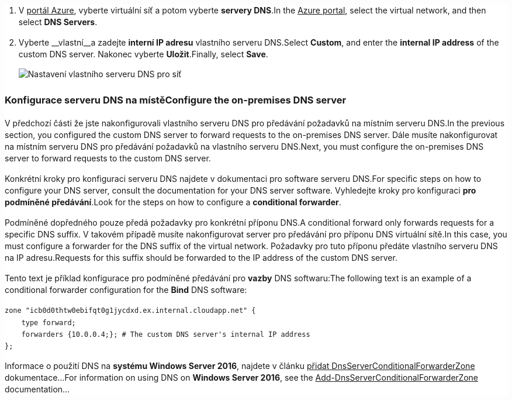 1. <span data-ttu-id="f5ce2-198">V [portál Azure](https://portal.azure.com), vyberte virtuální síť a potom vyberte __servery DNS__.</span><span class="sxs-lookup"><span data-stu-id="f5ce2-198">In the [Azure portal](https://portal.azure.com), select the virtual network, and then select __DNS Servers__.</span></span>

2. <span data-ttu-id="f5ce2-199">Vyberte __vlastní__a zadejte __interní IP adresu__ vlastního serveru DNS.</span><span class="sxs-lookup"><span data-stu-id="f5ce2-199">Select __Custom__, and enter the __internal IP address__ of the custom DNS server.</span></span> <span data-ttu-id="f5ce2-200">Nakonec vyberte __Uložit__.</span><span class="sxs-lookup"><span data-stu-id="f5ce2-200">Finally, select __Save__.</span></span>

    ![Nastavení vlastního serveru DNS pro síť](./media/connect-on-premises-network/configure-custom-dns.png)

### <a name="configure-the-on-premises-dns-server"></a><span data-ttu-id="f5ce2-202">Konfigurace serveru DNS na místě</span><span class="sxs-lookup"><span data-stu-id="f5ce2-202">Configure the on-premises DNS server</span></span>

<span data-ttu-id="f5ce2-203">V předchozí části že jste nakonfigurovali vlastního serveru DNS pro předávání požadavků na místním serveru DNS.</span><span class="sxs-lookup"><span data-stu-id="f5ce2-203">In the previous section, you configured the custom DNS server to forward requests to the on-premises DNS server.</span></span> <span data-ttu-id="f5ce2-204">Dále musíte nakonfigurovat na místním serveru DNS pro předávání požadavků na vlastního serveru DNS.</span><span class="sxs-lookup"><span data-stu-id="f5ce2-204">Next, you must configure the on-premises DNS server to forward requests to the custom DNS server.</span></span>

<span data-ttu-id="f5ce2-205">Konkrétní kroky pro konfiguraci serveru DNS najdete v dokumentaci pro software serveru DNS.</span><span class="sxs-lookup"><span data-stu-id="f5ce2-205">For specific steps on how to configure your DNS server, consult the documentation for your DNS server software.</span></span> <span data-ttu-id="f5ce2-206">Vyhledejte kroky pro konfiguraci __pro podmíněné předávání__.</span><span class="sxs-lookup"><span data-stu-id="f5ce2-206">Look for the steps on how to configure a __conditional forwarder__.</span></span>

<span data-ttu-id="f5ce2-207">Podmíněné dopředného pouze předá požadavky pro konkrétní příponu DNS.</span><span class="sxs-lookup"><span data-stu-id="f5ce2-207">A conditional forward only forwards requests for a specific DNS suffix.</span></span> <span data-ttu-id="f5ce2-208">V takovém případě musíte nakonfigurovat server pro předávání pro příponu DNS virtuální sítě.</span><span class="sxs-lookup"><span data-stu-id="f5ce2-208">In this case, you must configure a forwarder for the DNS suffix of the virtual network.</span></span> <span data-ttu-id="f5ce2-209">Požadavky pro tuto příponu předáte vlastního serveru DNS na IP adresu.</span><span class="sxs-lookup"><span data-stu-id="f5ce2-209">Requests for this suffix should be forwarded to the IP address of the custom DNS server.</span></span> 

<span data-ttu-id="f5ce2-210">Tento text je příklad konfigurace pro podmíněné předávání pro **vazby** DNS softwaru:</span><span class="sxs-lookup"><span data-stu-id="f5ce2-210">The following text is an example of a conditional forwarder configuration for the **Bind** DNS software:</span></span>

    zone "icb0d0thtw0ebifqt0g1jycdxd.ex.internal.cloudapp.net" {
        type forward;
        forwarders {10.0.0.4;}; # The custom DNS server's internal IP address
    };

<span data-ttu-id="f5ce2-211">Informace o použití DNS na **systému Windows Server 2016**, najdete v článku [přidat DnsServerConditionalForwarderZone](https://technet.microsoft.com/itpro/powershell/windows/dnsserver/add-dnsserverconditionalforwarderzone) dokumentace...</span><span class="sxs-lookup"><span data-stu-id="f5ce2-211">For information on using DNS on **Windows Server 2016**, see the [Add-DnsServerConditionalForwarderZone](https://technet.microsoft.com/itpro/powershell/windows/dnsserver/add-dnsserverconditionalforwarderzone) documentation...</span></span>
